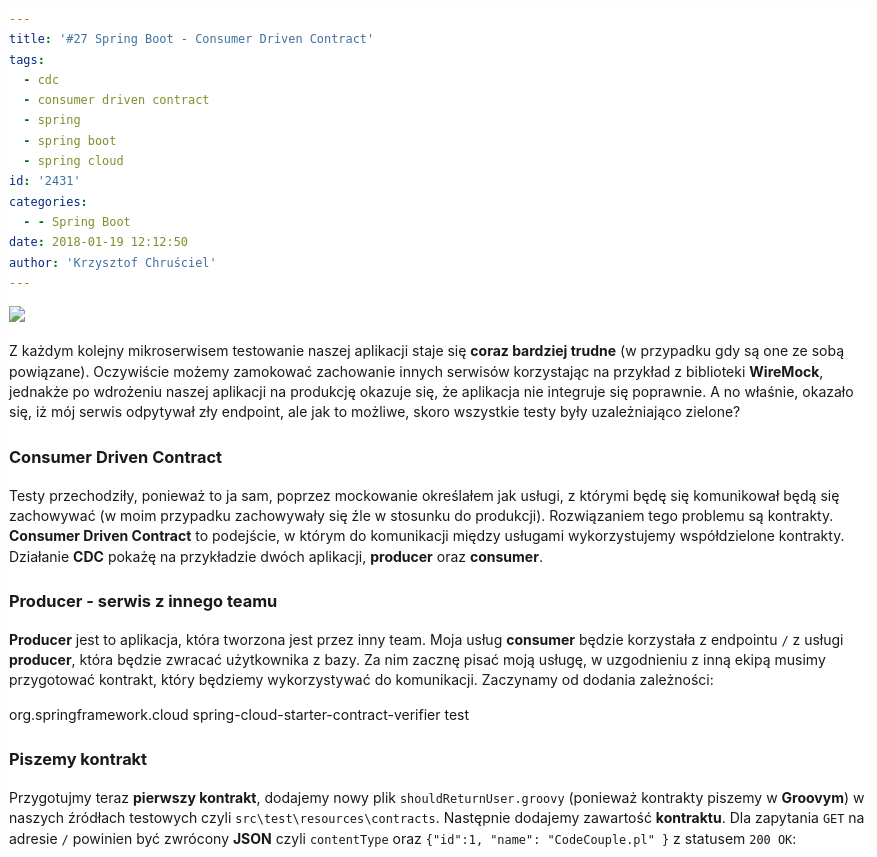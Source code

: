 ```yaml
---
title: '#27 Spring Boot - Consumer Driven Contract'
tags:
  - cdc
  - consumer driven contract
  - spring
  - spring boot
  - spring cloud
id: '2431'
categories:
  - - Spring Boot
date: 2018-01-19 12:12:50
author: 'Krzysztof Chruściel'
---
```


![](http://codecouple.pl/wp-content/uploads/2017/02/springBootArt.png)

Z każdym kolejny mikroserwisem testowanie naszej aplikacji staje się **coraz bardziej trudne** (w przypadku gdy są one ze sobą powiązane). Oczywiście możemy zamokować zachowanie innych serwisów korzystając na przykład z biblioteki **WireMock**, jednakże po wdrożeniu naszej aplikacji na produkcję okazuje się, że aplikacja nie integruje się poprawnie. A no właśnie, okazało się, iż mój serwis odpytywał zły endpoint, ale jak to możliwe, skoro wszystkie testy były uzależniająco zielone?

### Consumer Driven Contract

Testy przechodziły, ponieważ to ja sam, poprzez mockowanie określałem jak usługi, z którymi będę się komunikował będą się zachowywać (w moim przypadku zachowywały się źle w stosunku do produkcji). Rozwiązaniem tego problemu są kontrakty. **Consumer Driven Contract** to podejście, w którym do komunikacji między usługami wykorzystujemy współdzielone kontrakty. Działanie **CDC** pokażę na przykładzie dwóch aplikacji, **producer** oraz **consumer**.

### Producer - serwis z innego teamu

**Producer** jest to aplikacja, która tworzona jest przez inny team. Moja usług **consumer** będzie korzystała z endpointu `/` z usługi **producer**, która będzie zwracać użytkownika z bazy. Za nim zacznę pisać moją usługę, w uzgodnieniu z inną ekipą musimy przygotować kontrakt, który będziemy wykorzystywać do komunikacji. Zaczynamy od dodania zależności:

<dependency>
   <groupId>org.springframework.cloud</groupId>
   <artifactId>spring-cloud-starter-contract-verifier</artifactId>
   <scope>test</scope>
</dependency>

### Piszemy kontrakt

Przygotujmy teraz **pierwszy kontrakt**, dodajemy nowy plik `shouldReturnUser.groovy` (ponieważ kontrakty piszemy w **Groovym**) w naszych źródłach testowych czyli `src\test\resources\contracts`. Następnie dodajemy zawartość **kontraktu**. Dla zapytania `GET` na adresie `/` powinien być zwrócony **JSON** czyli `contentType` oraz `{"id":1, "name": "CodeCouple.pl" }` z statusem `200 OK`:
